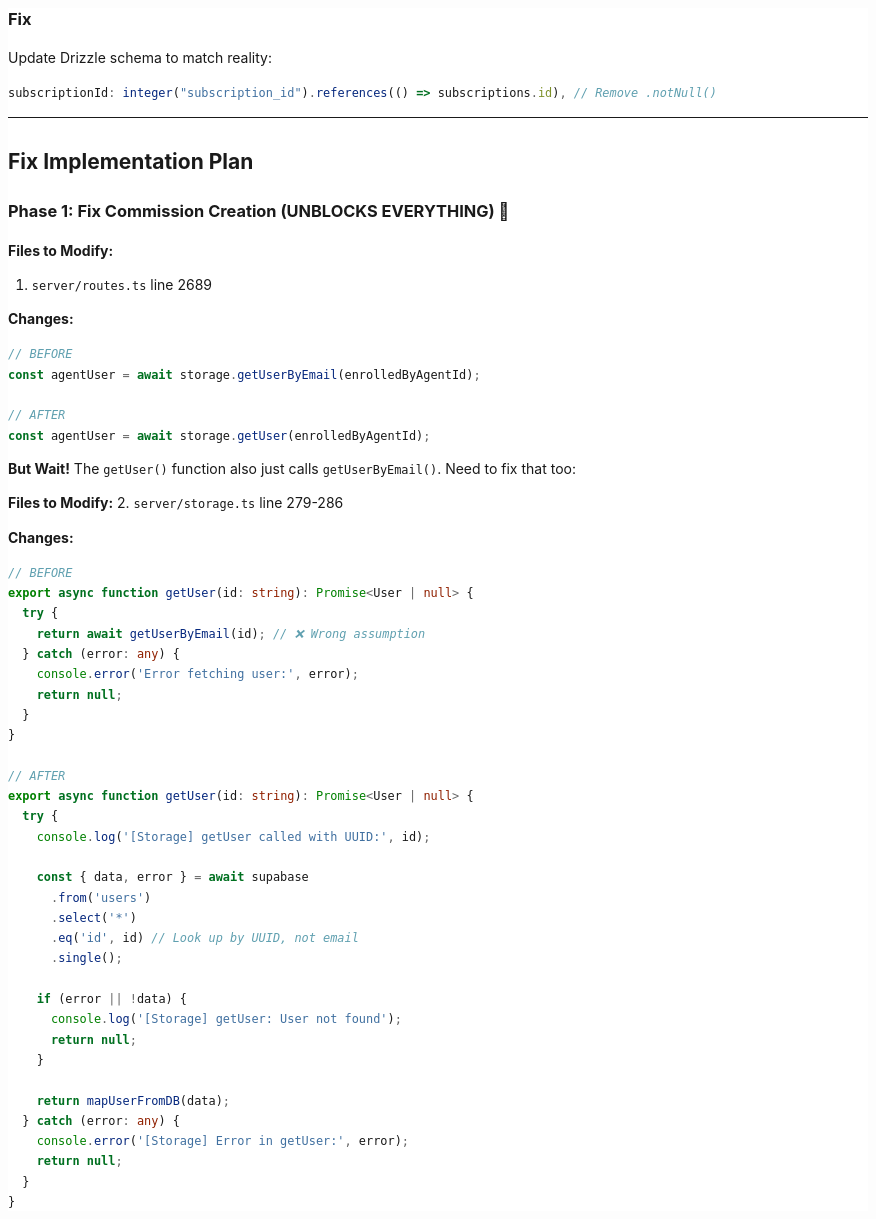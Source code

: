 ### Fix
Update Drizzle schema to match reality:
```typescript
subscriptionId: integer("subscription_id").references(() => subscriptions.id), // Remove .notNull()
```

---

## Fix Implementation Plan

### Phase 1: Fix Commission Creation (UNBLOCKS EVERYTHING) 🔴

**Files to Modify:**
1. `server/routes.ts` line 2689

**Changes:**
```typescript
// BEFORE
const agentUser = await storage.getUserByEmail(enrolledByAgentId);

// AFTER
const agentUser = await storage.getUser(enrolledByAgentId);
```

**But Wait!** The `getUser()` function also just calls `getUserByEmail()`. Need to fix that too:

**Files to Modify:**
2. `server/storage.ts` line 279-286

**Changes:**
```typescript
// BEFORE
export async function getUser(id: string): Promise<User | null> {
  try {
    return await getUserByEmail(id); // ❌ Wrong assumption
  } catch (error: any) {
    console.error('Error fetching user:', error);
    return null;
  }
}

// AFTER
export async function getUser(id: string): Promise<User | null> {
  try {
    console.log('[Storage] getUser called with UUID:', id);
    
    const { data, error } = await supabase
      .from('users')
      .select('*')
      .eq('id', id) // Look up by UUID, not email
      .single();
    
    if (error || !data) {
      console.log('[Storage] getUser: User not found');
      return null;
    }
    
    return mapUserFromDB(data);
  } catch (error: any) {
    console.error('[Storage] Error in getUser:', error);
    return null;
  }
}
```
